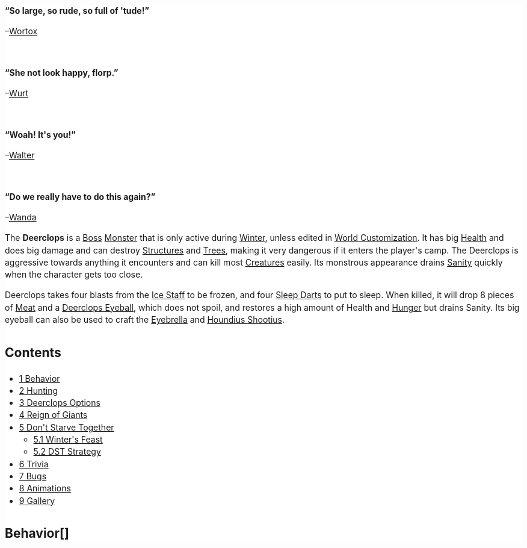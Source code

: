 **“**So large, so rude, so full of 'tude!**”**

–[Wortox](/wiki/Wortox "Wortox")

![](data:image/gif;base64,R0lGODlhAQABAIABAAAAAP///yH5BAEAAAEALAAAAAABAAEAQAICTAEAOw%3D%3D)

**“**She not look happy, florp.**”**

–[Wurt](/wiki/Wurt "Wurt")

![](data:image/gif;base64,R0lGODlhAQABAIABAAAAAP///yH5BAEAAAEALAAAAAABAAEAQAICTAEAOw%3D%3D)

**“**Woah! It's you!**”**

–[Walter](/wiki/Walter "Walter")

![](data:image/gif;base64,R0lGODlhAQABAIABAAAAAP///yH5BAEAAAEALAAAAAABAAEAQAICTAEAOw%3D%3D)

**“**Do we really have to do this again?**”**

–[Wanda](/wiki/Wanda "Wanda")

The **Deerclops** is a [Boss](/wiki/Category:Boss_Monsters "Category:Boss Monsters") [Monster](/wiki/Monster "Monster") that is only active during [Winter](/wiki/Winter "Winter"), unless edited in [World Customization](/wiki/World_Customization "World Customization"). It has big [Health](/wiki/Health "Health") and does big damage and can destroy [Structures](/wiki/Structure "Structure") and [Trees](/wiki/Tree "Tree"), making it very dangerous if it enters the player's camp. The Deerclops is aggressive towards anything it encounters and can kill most [Creatures](/wiki/Mobs "Mobs") easily. Its monstrous appearance drains [Sanity](/wiki/Sanity "Sanity") quickly when the character gets too close.

Deerclops takes four blasts from the [Ice Staff](/wiki/Ice_Staff "Ice Staff") to be frozen, and four [Sleep Darts](/wiki/Sleep_Dart "Sleep Dart") to put to sleep. When killed, it will drop 8 pieces of [Meat](/wiki/Meat "Meat") and a [Deerclops Eyeball](/wiki/Deerclops_Eyeball "Deerclops Eyeball"), which does not spoil, and restores a high amount of Health and [Hunger](/wiki/Hunger "Hunger") but drains Sanity. Its big eyeball can also be used to craft the [Eyebrella](/wiki/Eyebrella "Eyebrella") and [Houndius Shootius](/wiki/Houndius_Shootius "Houndius Shootius").

## Contents

* [1 Behavior](#Behavior)
* [2 Hunting](#Hunting)
* [3 Deerclops Options](#Deerclops_Options)
* [4 Reign of Giants](#Reign_of_Giants)
* [5 Don't Starve Together](#Don't_Starve_Together)
  + [5.1 Winter's Feast](#Winter's_Feast)
  + [5.2 DST Strategy](#DST_Strategy)
* [6 Trivia](#Trivia)
* [7 Bugs](#Bugs)
* [8 Animations](#Animations)
* [9 Gallery](#Gallery)

## Behavior[]
